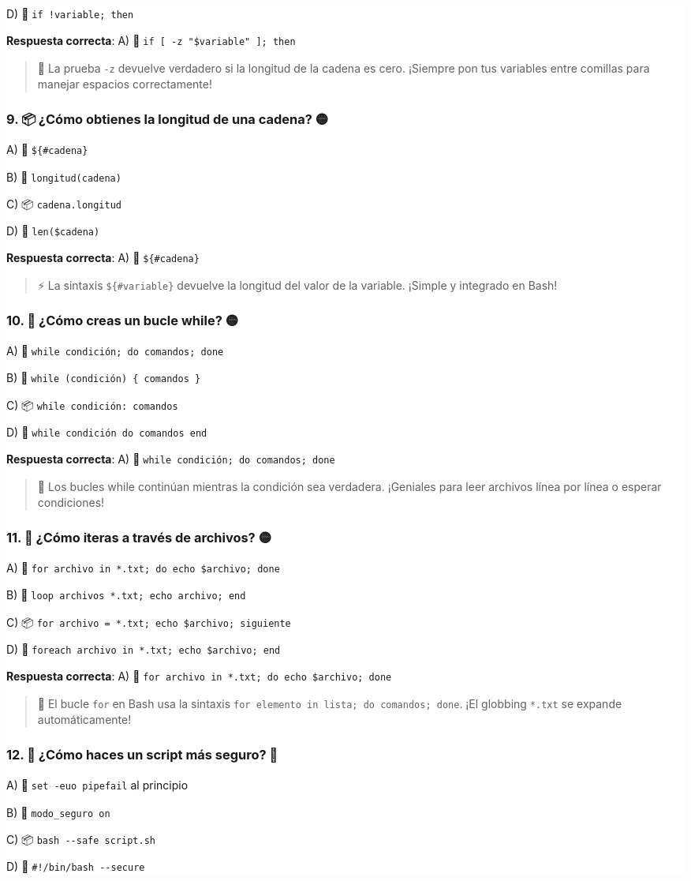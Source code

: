 D) 🎯 `if !variable; then`

**Respuesta correcta**: A) 📝 `if [ -z "$variable" ]; then`

> 🎯 La prueba `-z` devuelve verdadero si la longitud de la cadena es cero. ¡Siempre pon tus variables entre comillas para manejar espacios correctamente!

### 9. 📦 ¿Cómo obtienes la longitud de una cadena? 🟡

A) 📝 `${#cadena}`

B) 🔄 `longitud(cadena)`

C) 📦 `cadena.longitud`

D) 🎯 `len($cadena)`

**Respuesta correcta**: A) 📝 `${#cadena}`

> ⚡ La sintaxis `${#variable}` devuelve la longitud del valor de la variable. ¡Simple y integrado en Bash!

### 10. 🔄 ¿Cómo creas un bucle while? 🟡

A) 📝 `while condición; do comandos; done`

B) 🔄 `while (condición) { comandos }`

C) 📦 `while condición: comandos`

D) 🎯 `while condición do comandos end`

**Respuesta correcta**: A) 📝 `while condición; do comandos; done`

> 📘 Los bucles while continúan mientras la condición sea verdadera. ¡Geniales para leer archivos línea por línea o esperar condiciones!

### 11. 🌟 ¿Cómo iteras a través de archivos? 🟡

A) 📝 `for archivo in *.txt; do echo $archivo; done`

B) 🔄 `loop archivos *.txt; echo archivo; end`

C) 📦 `for archivo = *.txt; echo $archivo; siguiente`

D) 🎯 `foreach archivo in *.txt; echo $archivo; end`

**Respuesta correcta**: A) 📝 `for archivo in *.txt; do echo $archivo; done`

> 🔄 El bucle `for` en Bash usa la sintaxis `for elemento in lista; do comandos; done`. ¡El globbing `*.txt` se expande automáticamente!

### 12. 🚀 ¿Cómo haces un script más seguro? 🔴

A) 📝 `set -euo pipefail` al principio

B) 🔄 `modo_seguro on`

C) 📦 `bash --safe script.sh`

D) 🎯 `#!/bin/bash --secure`
